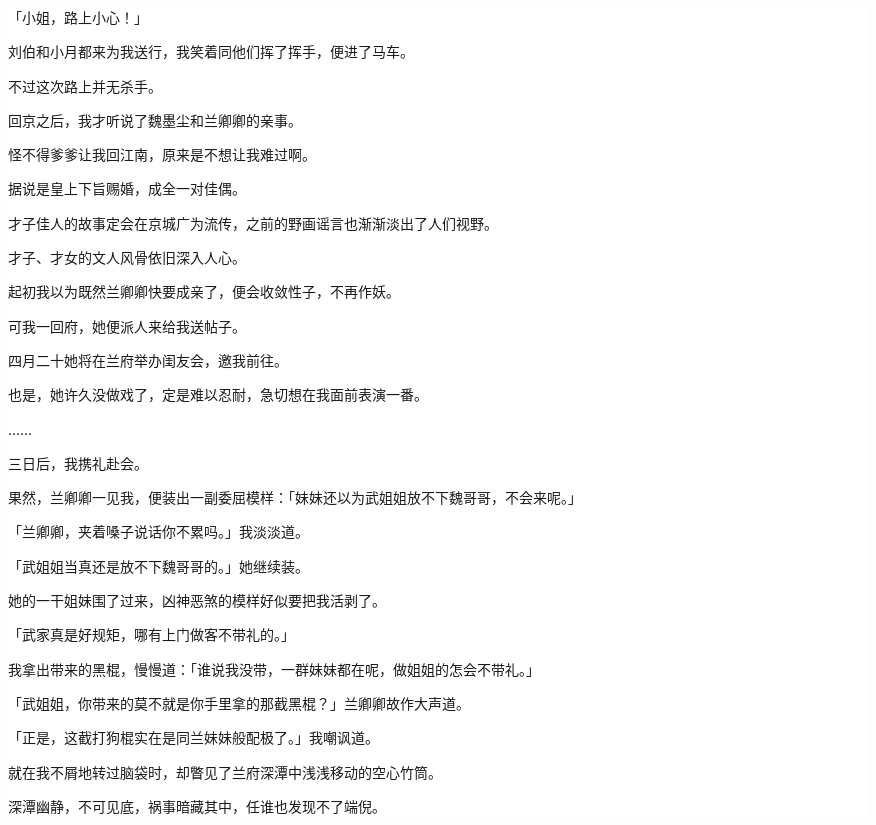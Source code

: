 
「小姐，路上小心！」


刘伯和小月都来为我送行，我笑着同他们挥了挥手，便进了马车。


不过这次路上并无杀手。


回京之后，我才听说了魏墨尘和兰卿卿的亲事。


怪不得爹爹让我回江南，原来是不想让我难过啊。


据说是皇上下旨赐婚，成全一对佳偶。


才子佳人的故事定会在京城广为流传，之前的野画谣言也渐渐淡出了人们视野。


才子、才女的文人风骨依旧深入人心。


起初我以为既然兰卿卿快要成亲了，便会收敛性子，不再作妖。


可我一回府，她便派人来给我送帖子。


四月二十她将在兰府举办闺友会，邀我前往。


也是，她许久没做戏了，定是难以忍耐，急切想在我面前表演一番。


……


三日后，我携礼赴会。


果然，兰卿卿一见我，便装出一副委屈模样：「妹妹还以为武姐姐放不下魏哥哥，不会来呢。」


「兰卿卿，夹着嗓子说话你不累吗。」我淡淡道。


「武姐姐当真还是放不下魏哥哥的。」她继续装。


她的一干姐妹围了过来，凶神恶煞的模样好似要把我活剥了。


「武家真是好规矩，哪有上门做客不带礼的。」


我拿出带来的黑棍，慢慢道：「谁说我没带，一群妹妹都在呢，做姐姐的怎会不带礼。」


「武姐姐，你带来的莫不就是你手里拿的那截黑棍？」兰卿卿故作大声道。


「正是，这截打狗棍实在是同兰妹妹般配极了。」我嘲讽道。


就在我不屑地转过脑袋时，却瞥见了兰府深潭中浅浅移动的空心竹筒。


深潭幽静，不可见底，祸事暗藏其中，任谁也发现不了端倪。


